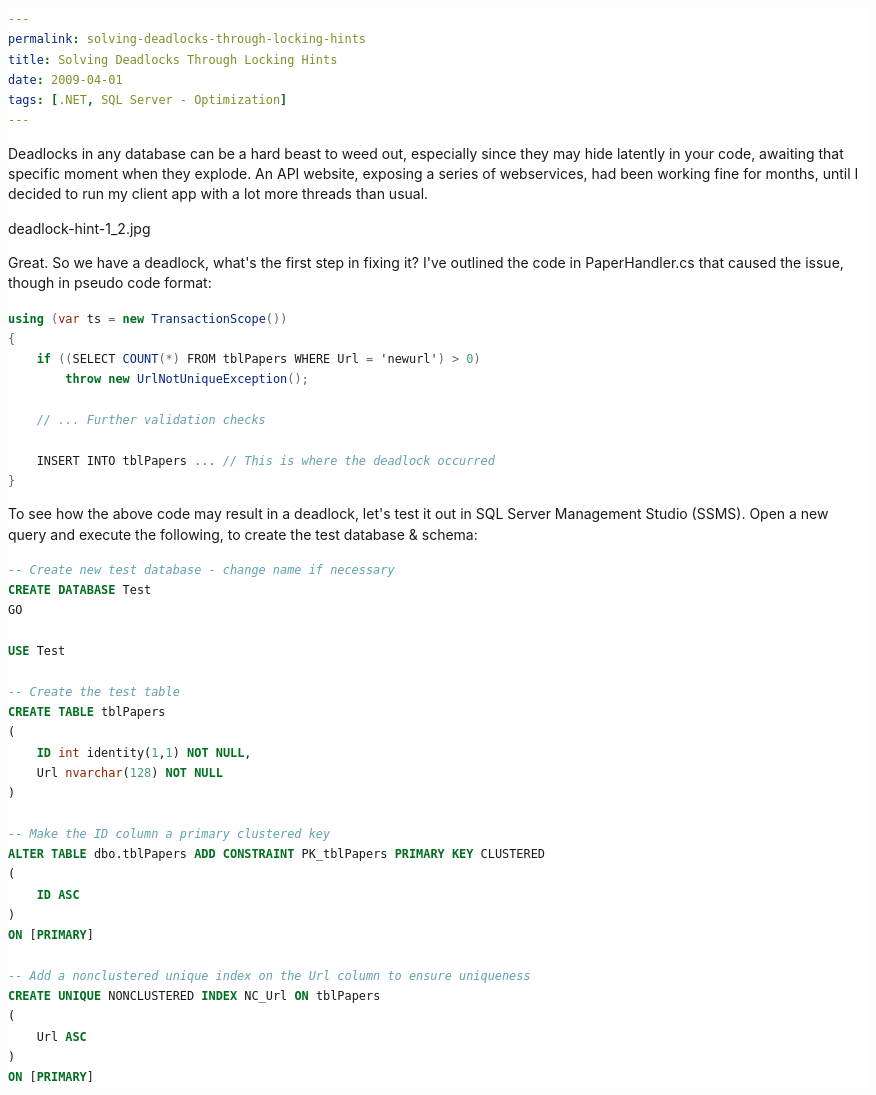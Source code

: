 ```yaml
---
permalink: solving-deadlocks-through-locking-hints
title: Solving Deadlocks Through Locking Hints
date: 2009-04-01
tags: [.NET, SQL Server - Optimization]
---
```

Deadlocks in any database can be a hard beast to weed out, especially since they may hide latently in your code, awaiting that specific moment when they explode. An API website, exposing a series of webservices, had been working fine for months, until I decided to run my client app with a lot more threads than usual.



deadlock-hint-1_2.jpg

Great. So we have a deadlock, what's the first step in fixing it? I've outlined the code in PaperHandler.cs that caused the issue, though in pseudo code format:

```csharp
using (var ts = new TransactionScope())
{
	if ((SELECT COUNT(*) FROM tblPapers WHERE Url = 'newurl') > 0)
		throw new UrlNotUniqueException();

	// ... Further validation checks

	INSERT INTO tblPapers ... // This is where the deadlock occurred
}
```

To see how the above code may result in a deadlock, let's test it out in SQL Server Management Studio (SSMS). Open a new query and execute the following, to create the test database & schema:

```sql
-- Create new test database - change name if necessary
CREATE DATABASE Test
GO

USE Test

-- Create the test table
CREATE TABLE tblPapers
(
	ID int identity(1,1) NOT NULL,
	Url nvarchar(128) NOT NULL
)

-- Make the ID column a primary clustered key
ALTER TABLE dbo.tblPapers ADD CONSTRAINT PK_tblPapers PRIMARY KEY CLUSTERED 
(
	ID ASC
)
ON [PRIMARY]

-- Add a nonclustered unique index on the Url column to ensure uniqueness
CREATE UNIQUE NONCLUSTERED INDEX NC_Url ON tblPapers
(
	Url ASC
)
ON [PRIMARY]
```
